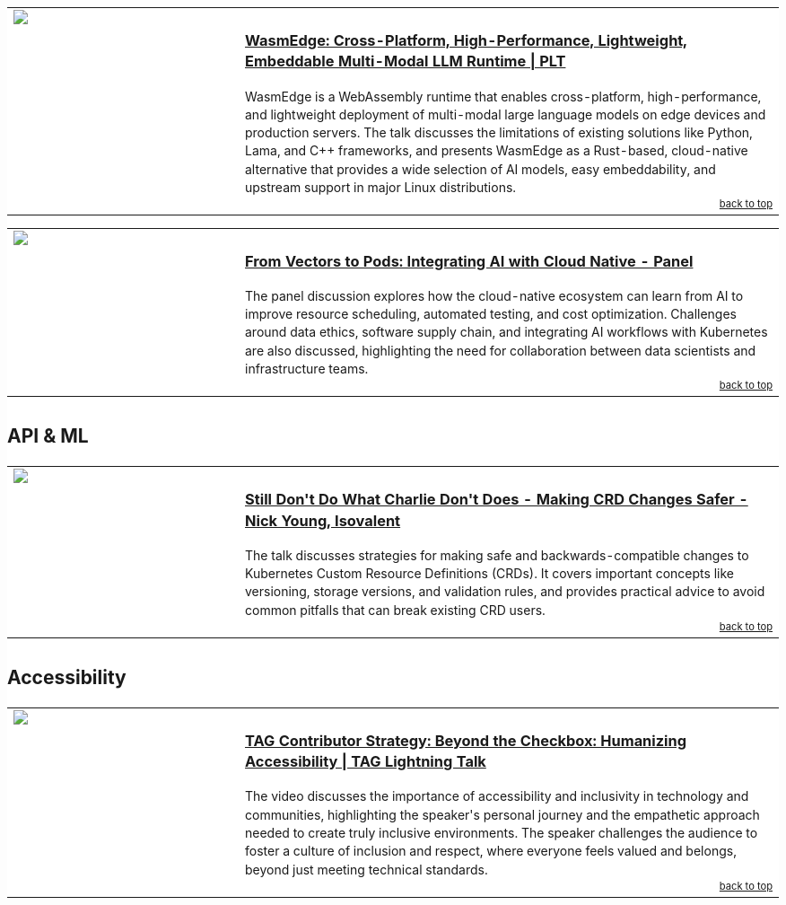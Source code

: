 <table style='border: none; border-collapse: collapse; width: 100%;'><tr style='border: none;'>
<td width='30%' style='border: none;'><a href='https://www.youtube.com/watch?v=JSF66UrnaR8'><img src='https://img.youtube.com/vi/JSF66UrnaR8/0.jpg' width='200'></a></td>
<td valign='top' style='border: none;'>
<h3><a href='https://www.youtube.com/watch?v=JSF66UrnaR8'>WasmEdge: Cross-Platform, High-Performance, Lightweight, Embeddable Multi-Modal LLM Runtime | PLT</a></h3>
WasmEdge is a WebAssembly runtime that enables cross-platform, high-performance, and lightweight deployment of multi-modal large language models on edge devices and production servers. The talk discusses the limitations of existing solutions like Python, Lama, and C++ frameworks, and presents WasmEdge as a Rust-based, cloud-native alternative that provides a wide selection of AI models, easy embeddability, and upstream support in major Linux distributions.
<div style='text-align: right; font-size: 0.8em;'><a href='#table-of-contents'>back to top</a></div>
</td>
</tr></table>

<table style='border: none; border-collapse: collapse; width: 100%;'><tr style='border: none;'>
<td width='30%' style='border: none;'><a href='https://www.youtube.com/watch?v=j67Xv_ywFZY'><img src='https://img.youtube.com/vi/j67Xv_ywFZY/0.jpg' width='200'></a></td>
<td valign='top' style='border: none;'>
<h3><a href='https://www.youtube.com/watch?v=j67Xv_ywFZY'>From Vectors to Pods: Integrating AI with Cloud Native - Panel</a></h3>
The panel discussion explores how the cloud-native ecosystem can learn from AI to improve resource scheduling, automated testing, and cost optimization. Challenges around data ethics, software supply chain, and integrating AI workflows with Kubernetes are also discussed, highlighting the need for collaboration between data scientists and infrastructure teams.
<div style='text-align: right; font-size: 0.8em;'><a href='#table-of-contents'>back to top</a></div>
</td>
</tr></table>

<h2 id='api-&-ml'>API & ML</h2>


<table style='border: none; border-collapse: collapse; width: 100%;'><tr style='border: none;'>
<td width='30%' style='border: none;'><a href='https://www.youtube.com/watch?v=k8prMXQtfqY'><img src='https://img.youtube.com/vi/k8prMXQtfqY/0.jpg' width='200'></a></td>
<td valign='top' style='border: none;'>
<h3><a href='https://www.youtube.com/watch?v=k8prMXQtfqY'>Still Don't Do What Charlie Don't Does - Making CRD Changes Safer - Nick Young, Isovalent</a></h3>
The talk discusses strategies for making safe and backwards-compatible changes to Kubernetes Custom Resource Definitions (CRDs). It covers important concepts like versioning, storage versions, and validation rules, and provides practical advice to avoid common pitfalls that can break existing CRD users.
<div style='text-align: right; font-size: 0.8em;'><a href='#table-of-contents'>back to top</a></div>
</td>
</tr></table>

<h2 id='accessibility'>Accessibility</h2>


<table style='border: none; border-collapse: collapse; width: 100%;'><tr style='border: none;'>
<td width='30%' style='border: none;'><a href='https://www.youtube.com/watch?v=bOAjvbWorKI'><img src='https://img.youtube.com/vi/bOAjvbWorKI/0.jpg' width='200'></a></td>
<td valign='top' style='border: none;'>
<h3><a href='https://www.youtube.com/watch?v=bOAjvbWorKI'>TAG Contributor Strategy: Beyond the Checkbox: Humanizing Accessibility | TAG Lightning Talk</a></h3>
The video discusses the importance of accessibility and inclusivity in technology and communities, highlighting the speaker's personal journey and the empathetic approach needed to create truly inclusive environments. The speaker challenges the audience to foster a culture of inclusion and respect, where everyone feels valued and belongs, beyond just meeting technical standards.
<div style='text-align: right; font-size: 0.8em;'><a href='#table-of-contents'>back to top</a></div>
</td>
</tr></table>
